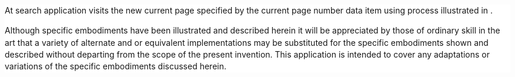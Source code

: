 At search application visits the new current page specified by the current page number data item using process illustrated in .

Although specific embodiments have been illustrated and described herein it will be appreciated by those of ordinary skill in the art that a variety of alternate and or equivalent implementations may be substituted for the specific embodiments shown and described without departing from the scope of the present invention. This application is intended to cover any adaptations or variations of the specific embodiments discussed herein.

